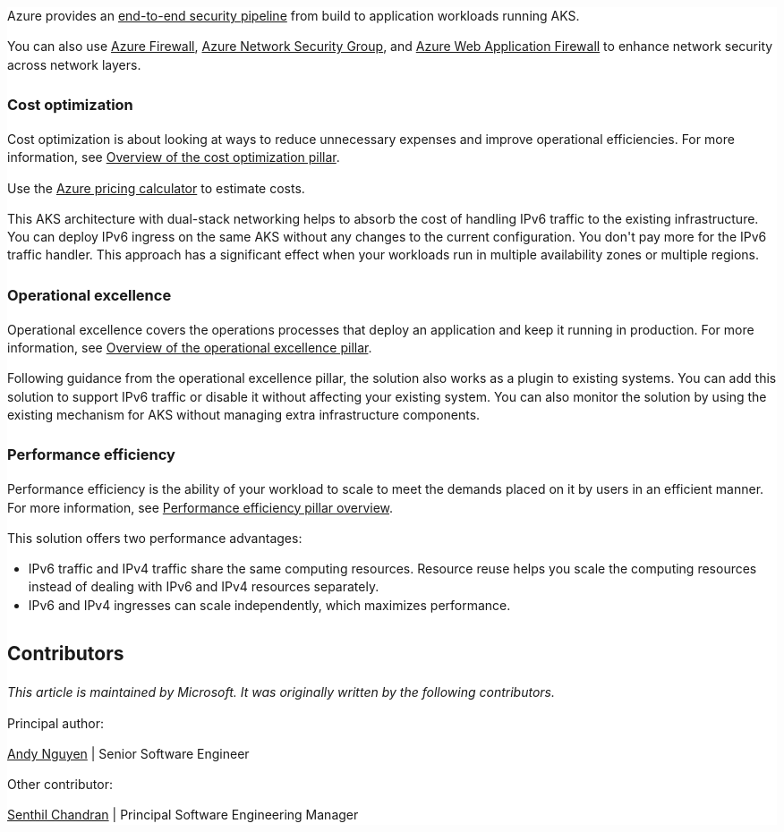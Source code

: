 Azure provides an [end-to-end security pipeline](/azure/aks/concepts-security) from build to application workloads running AKS.

You can also use [Azure Firewall](/azure/firewall/overview), [Azure Network Security Group](/azure/virtual-network/network-security-groups-overview), and [Azure Web Application Firewall](/azure/web-application-firewall/afds/waf-front-door-create-portal) to enhance network security across network layers.

### Cost optimization

Cost optimization is about looking at ways to reduce unnecessary expenses and improve operational efficiencies. For more information, see [Overview of the cost optimization pillar](/azure/architecture/framework/cost/overview).

Use the [Azure pricing calculator](https://azure.microsoft.com/pricing/calculator) to estimate costs.

This AKS architecture with dual-stack networking helps to absorb the cost of handling IPv6 traffic to the existing infrastructure. You can deploy IPv6 ingress on the same AKS without any changes to the current configuration. You don't pay more for the IPv6 traffic handler. This approach has a significant effect when your workloads run in multiple availability zones or multiple regions.

### Operational excellence

Operational excellence covers the operations processes that deploy an application and keep it running in production. For more information, see [Overview of the operational excellence pillar](/azure/architecture/framework/devops/overview).

Following guidance from the operational excellence pillar, the solution also works as a plugin to existing systems. You can add this solution to support IPv6 traffic or disable it without affecting your existing system. You can also monitor the solution by using the existing mechanism for AKS without managing extra infrastructure components.

### Performance efficiency

Performance efficiency is the ability of your workload to scale to meet the demands placed on it by users in an efficient manner. For more information, see [Performance efficiency pillar overview](/azure/architecture/framework/scalability/overview).

This solution offers two performance advantages:

- IPv6 traffic and IPv4 traffic share the same computing resources. Resource reuse helps you scale the computing resources instead of dealing with IPv6 and IPv4 resources separately.
- IPv6 and IPv4 ingresses can scale independently, which maximizes performance.

## Contributors

*This article is maintained by Microsoft. It was originally written by the following contributors.*

Principal author:

[Andy Nguyen](https://www.linkedin.com/in/anh-nguyen-37150465) | Senior Software Engineer

Other contributor:

[Senthil Chandran](https://www.linkedin.com/in/senthilchandran) | Principal Software Engineering Manager
